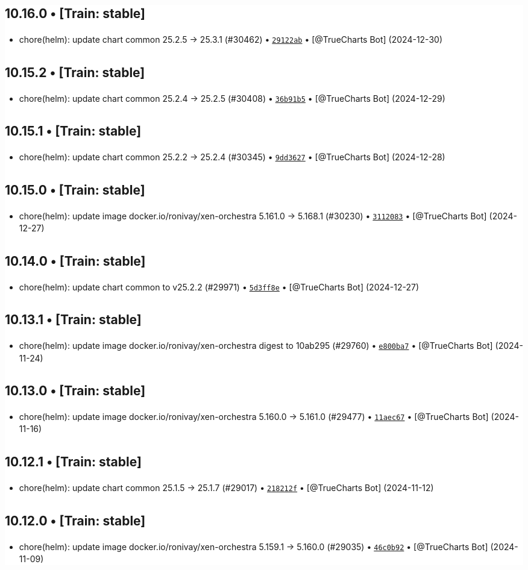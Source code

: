 ## 10.16.0 • [Train: stable]

- chore(helm): update chart common 25.2.5 → 25.3.1 (#30462) • [`29122ab`](https://github.com/trueforge-org/truecharts/commit/29122ab3d03083f6562bc9a274040618765c3037) • [@TrueCharts Bot] (2024-12-30)

## 10.15.2 • [Train: stable]

- chore(helm): update chart common 25.2.4 → 25.2.5 (#30408) • [`36b91b5`](https://github.com/trueforge-org/truecharts/commit/36b91b5aa43af48f6e5ddd24b236be22ba96fcb0) • [@TrueCharts Bot] (2024-12-29)

## 10.15.1 • [Train: stable]

- chore(helm): update chart common 25.2.2 → 25.2.4 (#30345) • [`9dd3627`](https://github.com/trueforge-org/truecharts/commit/9dd3627c8b9785a7ad5a6cefc6f0b5173a21a4b9) • [@TrueCharts Bot] (2024-12-28)

## 10.15.0 • [Train: stable]

- chore(helm): update image docker.io/ronivay/xen-orchestra 5.161.0 → 5.168.1 (#30230) • [`3112083`](https://github.com/trueforge-org/truecharts/commit/311208311e286c118f44098cc733b12aabb5a60a) • [@TrueCharts Bot] (2024-12-27)

## 10.14.0 • [Train: stable]

- chore(helm): update chart common to v25.2.2 (#29971) • [`5d3ff8e`](https://github.com/trueforge-org/truecharts/commit/5d3ff8ed264c174550c122d5a983a5f29b9b58fc) • [@TrueCharts Bot] (2024-12-27)

## 10.13.1 • [Train: stable]

- chore(helm): update image docker.io/ronivay/xen-orchestra digest to 10ab295 (#29760) • [`e800ba7`](https://github.com/trueforge-org/truecharts/commit/e800ba786c22063fcd3f460eef7be1b4ef8fd28f) • [@TrueCharts Bot] (2024-11-24)

## 10.13.0 • [Train: stable]

- chore(helm): update image docker.io/ronivay/xen-orchestra 5.160.0 → 5.161.0 (#29477) • [`11aec67`](https://github.com/trueforge-org/truecharts/commit/11aec67d29f2b4b6d58a06f5c88aa0c5a0fdab9c) • [@TrueCharts Bot] (2024-11-16)

## 10.12.1 • [Train: stable]

- chore(helm): update chart common 25.1.5 → 25.1.7 (#29017) • [`218212f`](https://github.com/trueforge-org/truecharts/commit/218212f2cc665d455eda6cf886c66567b33821f7) • [@TrueCharts Bot] (2024-11-12)

## 10.12.0 • [Train: stable]

- chore(helm): update image docker.io/ronivay/xen-orchestra 5.159.1 → 5.160.0 (#29035) • [`46c0b92`](https://github.com/trueforge-org/truecharts/commit/46c0b9236fb98cf371c13399cde5df5b61498eab) • [@TrueCharts Bot] (2024-11-09)
